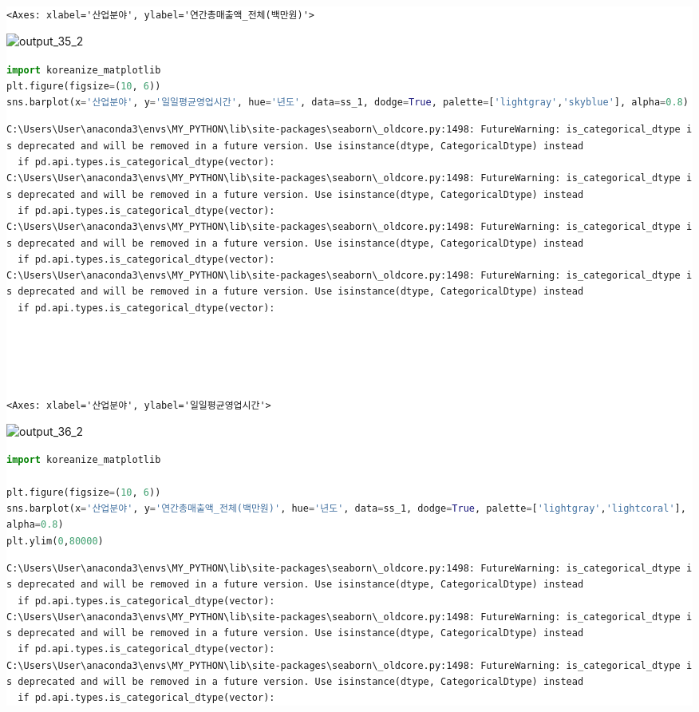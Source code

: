 



    <Axes: xlabel='산업분야', ylabel='연간총매출액_전체(백만원)'>




    
![output_35_2](https://github.com/2Seungsu/bigdata_contest/assets/141051562/30b6dd66-ea2d-443b-97b5-ec62f16d67e4)
    



```python
import koreanize_matplotlib
plt.figure(figsize=(10, 6))
sns.barplot(x='산업분야', y='일일평균영업시간', hue='년도', data=ss_1, dodge=True, palette=['lightgray','skyblue'], alpha=0.8)
```

    C:\Users\User\anaconda3\envs\MY_PYTHON\lib\site-packages\seaborn\_oldcore.py:1498: FutureWarning: is_categorical_dtype is deprecated and will be removed in a future version. Use isinstance(dtype, CategoricalDtype) instead
      if pd.api.types.is_categorical_dtype(vector):
    C:\Users\User\anaconda3\envs\MY_PYTHON\lib\site-packages\seaborn\_oldcore.py:1498: FutureWarning: is_categorical_dtype is deprecated and will be removed in a future version. Use isinstance(dtype, CategoricalDtype) instead
      if pd.api.types.is_categorical_dtype(vector):
    C:\Users\User\anaconda3\envs\MY_PYTHON\lib\site-packages\seaborn\_oldcore.py:1498: FutureWarning: is_categorical_dtype is deprecated and will be removed in a future version. Use isinstance(dtype, CategoricalDtype) instead
      if pd.api.types.is_categorical_dtype(vector):
    C:\Users\User\anaconda3\envs\MY_PYTHON\lib\site-packages\seaborn\_oldcore.py:1498: FutureWarning: is_categorical_dtype is deprecated and will be removed in a future version. Use isinstance(dtype, CategoricalDtype) instead
      if pd.api.types.is_categorical_dtype(vector):
    




    <Axes: xlabel='산업분야', ylabel='일일평균영업시간'>




    
![output_36_2](https://github.com/2Seungsu/bigdata_contest/assets/141051562/8669e7be-d3c1-4b2d-8095-4e9d6120cbe5)
    



```python
import koreanize_matplotlib

plt.figure(figsize=(10, 6))
sns.barplot(x='산업분야', y='연간총매출액_전체(백만원)', hue='년도', data=ss_1, dodge=True, palette=['lightgray','lightcoral'], alpha=0.8)
plt.ylim(0,80000)
```

    C:\Users\User\anaconda3\envs\MY_PYTHON\lib\site-packages\seaborn\_oldcore.py:1498: FutureWarning: is_categorical_dtype is deprecated and will be removed in a future version. Use isinstance(dtype, CategoricalDtype) instead
      if pd.api.types.is_categorical_dtype(vector):
    C:\Users\User\anaconda3\envs\MY_PYTHON\lib\site-packages\seaborn\_oldcore.py:1498: FutureWarning: is_categorical_dtype is deprecated and will be removed in a future version. Use isinstance(dtype, CategoricalDtype) instead
      if pd.api.types.is_categorical_dtype(vector):
    C:\Users\User\anaconda3\envs\MY_PYTHON\lib\site-packages\seaborn\_oldcore.py:1498: FutureWarning: is_categorical_dtype is deprecated and will be removed in a future version. Use isinstance(dtype, CategoricalDtype) instead
      if pd.api.types.is_categorical_dtype(vector):